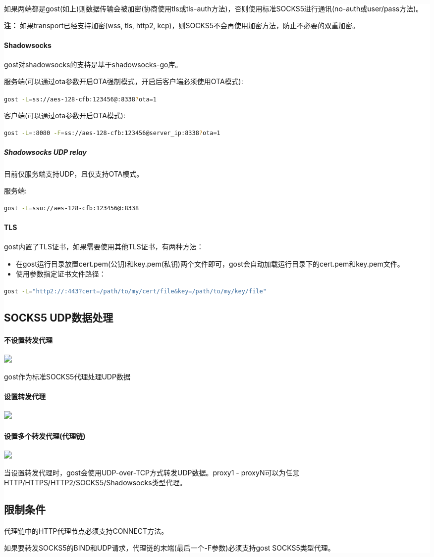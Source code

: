 如果两端都是gost(如上)则数据传输会被加密(协商使用tls或tls-auth方法)，否则使用标准SOCKS5进行通讯(no-auth或user/pass方法)。

**注：** 如果transport已经支持加密(wss, tls, http2, kcp)，则SOCKS5不会再使用加密方法，防止不必要的双重加密。

#### Shadowsocks
gost对shadowsocks的支持是基于[shadowsocks-go](https://github.com/shadowsocks/shadowsocks-go)库。

服务端(可以通过ota参数开启OTA强制模式，开启后客户端必须使用OTA模式):
```bash
gost -L=ss://aes-128-cfb:123456@:8338?ota=1
```
客户端(可以通过ota参数开启OTA模式):
```bash
gost -L=:8080 -F=ss://aes-128-cfb:123456@server_ip:8338?ota=1
```

##### Shadowsocks UDP relay

目前仅服务端支持UDP，且仅支持OTA模式。

服务端:
```bash
gost -L=ssu://aes-128-cfb:123456@:8338
```

#### TLS
gost内置了TLS证书，如果需要使用其他TLS证书，有两种方法：
* 在gost运行目录放置cert.pem(公钥)和key.pem(私钥)两个文件即可，gost会自动加载运行目录下的cert.pem和key.pem文件。
* 使用参数指定证书文件路径：
```bash
gost -L="http2://:443?cert=/path/to/my/cert/file&key=/path/to/my/key/file"
```

SOCKS5 UDP数据处理
------
#### 不设置转发代理

<img src="https://ginuerzh.github.io/images/udp01.png" height=100 />

gost作为标准SOCKS5代理处理UDP数据

#### 设置转发代理

<img src="https://ginuerzh.github.io/images/udp02.png" height=100 />

#### 设置多个转发代理(代理链)

<img src="https://ginuerzh.github.io/images/udp03.png" height=200 />

当设置转发代理时，gost会使用UDP-over-TCP方式转发UDP数据。proxy1 - proxyN可以为任意HTTP/HTTPS/HTTP2/SOCKS5/Shadowsocks类型代理。

限制条件
------
代理链中的HTTP代理节点必须支持CONNECT方法。

如果要转发SOCKS5的BIND和UDP请求，代理链的末端(最后一个-F参数)必须支持gost SOCKS5类型代理。



